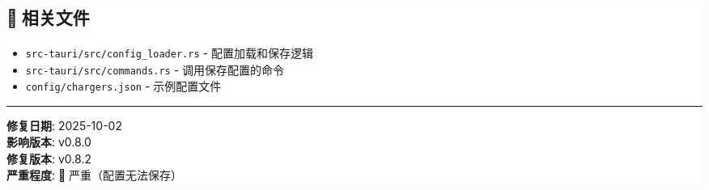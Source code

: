 ## 📝 相关文件

- `src-tauri/src/config_loader.rs` - 配置加载和保存逻辑
- `src-tauri/src/commands.rs` - 调用保存配置的命令
- `config/chargers.json` - 示例配置文件

---

**修复日期**: 2025-10-02  
**影响版本**: v0.8.0  
**修复版本**: v0.8.2  
**严重程度**: 🔴 严重（配置无法保存）
